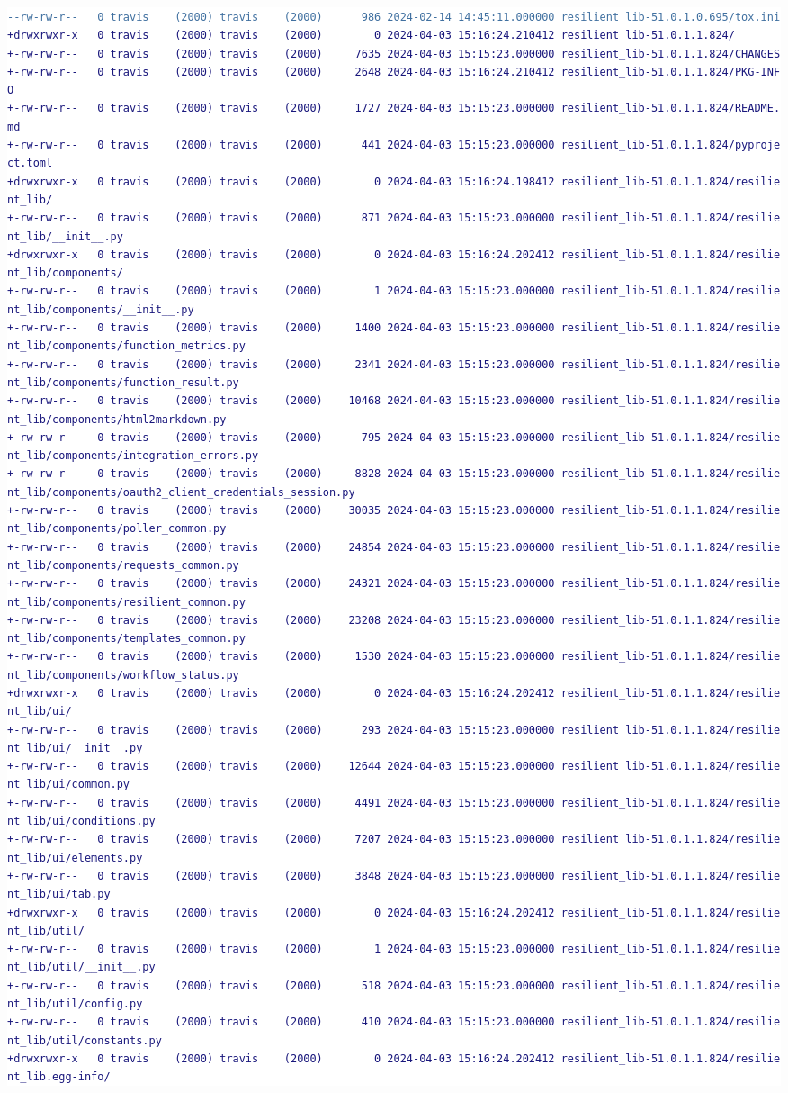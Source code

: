 ```diff
--rw-rw-r--   0 travis    (2000) travis    (2000)      986 2024-02-14 14:45:11.000000 resilient_lib-51.0.1.0.695/tox.ini
+drwxrwxr-x   0 travis    (2000) travis    (2000)        0 2024-04-03 15:16:24.210412 resilient_lib-51.0.1.1.824/
+-rw-rw-r--   0 travis    (2000) travis    (2000)     7635 2024-04-03 15:15:23.000000 resilient_lib-51.0.1.1.824/CHANGES
+-rw-rw-r--   0 travis    (2000) travis    (2000)     2648 2024-04-03 15:16:24.210412 resilient_lib-51.0.1.1.824/PKG-INFO
+-rw-rw-r--   0 travis    (2000) travis    (2000)     1727 2024-04-03 15:15:23.000000 resilient_lib-51.0.1.1.824/README.md
+-rw-rw-r--   0 travis    (2000) travis    (2000)      441 2024-04-03 15:15:23.000000 resilient_lib-51.0.1.1.824/pyproject.toml
+drwxrwxr-x   0 travis    (2000) travis    (2000)        0 2024-04-03 15:16:24.198412 resilient_lib-51.0.1.1.824/resilient_lib/
+-rw-rw-r--   0 travis    (2000) travis    (2000)      871 2024-04-03 15:15:23.000000 resilient_lib-51.0.1.1.824/resilient_lib/__init__.py
+drwxrwxr-x   0 travis    (2000) travis    (2000)        0 2024-04-03 15:16:24.202412 resilient_lib-51.0.1.1.824/resilient_lib/components/
+-rw-rw-r--   0 travis    (2000) travis    (2000)        1 2024-04-03 15:15:23.000000 resilient_lib-51.0.1.1.824/resilient_lib/components/__init__.py
+-rw-rw-r--   0 travis    (2000) travis    (2000)     1400 2024-04-03 15:15:23.000000 resilient_lib-51.0.1.1.824/resilient_lib/components/function_metrics.py
+-rw-rw-r--   0 travis    (2000) travis    (2000)     2341 2024-04-03 15:15:23.000000 resilient_lib-51.0.1.1.824/resilient_lib/components/function_result.py
+-rw-rw-r--   0 travis    (2000) travis    (2000)    10468 2024-04-03 15:15:23.000000 resilient_lib-51.0.1.1.824/resilient_lib/components/html2markdown.py
+-rw-rw-r--   0 travis    (2000) travis    (2000)      795 2024-04-03 15:15:23.000000 resilient_lib-51.0.1.1.824/resilient_lib/components/integration_errors.py
+-rw-rw-r--   0 travis    (2000) travis    (2000)     8828 2024-04-03 15:15:23.000000 resilient_lib-51.0.1.1.824/resilient_lib/components/oauth2_client_credentials_session.py
+-rw-rw-r--   0 travis    (2000) travis    (2000)    30035 2024-04-03 15:15:23.000000 resilient_lib-51.0.1.1.824/resilient_lib/components/poller_common.py
+-rw-rw-r--   0 travis    (2000) travis    (2000)    24854 2024-04-03 15:15:23.000000 resilient_lib-51.0.1.1.824/resilient_lib/components/requests_common.py
+-rw-rw-r--   0 travis    (2000) travis    (2000)    24321 2024-04-03 15:15:23.000000 resilient_lib-51.0.1.1.824/resilient_lib/components/resilient_common.py
+-rw-rw-r--   0 travis    (2000) travis    (2000)    23208 2024-04-03 15:15:23.000000 resilient_lib-51.0.1.1.824/resilient_lib/components/templates_common.py
+-rw-rw-r--   0 travis    (2000) travis    (2000)     1530 2024-04-03 15:15:23.000000 resilient_lib-51.0.1.1.824/resilient_lib/components/workflow_status.py
+drwxrwxr-x   0 travis    (2000) travis    (2000)        0 2024-04-03 15:16:24.202412 resilient_lib-51.0.1.1.824/resilient_lib/ui/
+-rw-rw-r--   0 travis    (2000) travis    (2000)      293 2024-04-03 15:15:23.000000 resilient_lib-51.0.1.1.824/resilient_lib/ui/__init__.py
+-rw-rw-r--   0 travis    (2000) travis    (2000)    12644 2024-04-03 15:15:23.000000 resilient_lib-51.0.1.1.824/resilient_lib/ui/common.py
+-rw-rw-r--   0 travis    (2000) travis    (2000)     4491 2024-04-03 15:15:23.000000 resilient_lib-51.0.1.1.824/resilient_lib/ui/conditions.py
+-rw-rw-r--   0 travis    (2000) travis    (2000)     7207 2024-04-03 15:15:23.000000 resilient_lib-51.0.1.1.824/resilient_lib/ui/elements.py
+-rw-rw-r--   0 travis    (2000) travis    (2000)     3848 2024-04-03 15:15:23.000000 resilient_lib-51.0.1.1.824/resilient_lib/ui/tab.py
+drwxrwxr-x   0 travis    (2000) travis    (2000)        0 2024-04-03 15:16:24.202412 resilient_lib-51.0.1.1.824/resilient_lib/util/
+-rw-rw-r--   0 travis    (2000) travis    (2000)        1 2024-04-03 15:15:23.000000 resilient_lib-51.0.1.1.824/resilient_lib/util/__init__.py
+-rw-rw-r--   0 travis    (2000) travis    (2000)      518 2024-04-03 15:15:23.000000 resilient_lib-51.0.1.1.824/resilient_lib/util/config.py
+-rw-rw-r--   0 travis    (2000) travis    (2000)      410 2024-04-03 15:15:23.000000 resilient_lib-51.0.1.1.824/resilient_lib/util/constants.py
+drwxrwxr-x   0 travis    (2000) travis    (2000)        0 2024-04-03 15:16:24.202412 resilient_lib-51.0.1.1.824/resilient_lib.egg-info/
```